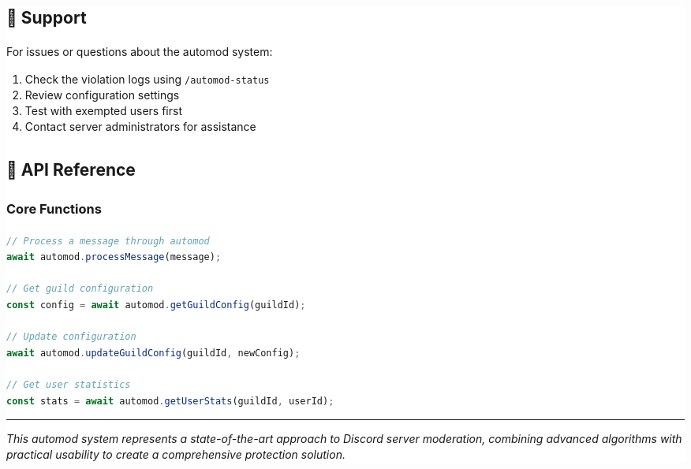 ## 🤝 Support

For issues or questions about the automod system:
1. Check the violation logs using `/automod-status`
2. Review configuration settings
3. Test with exempted users first
4. Contact server administrators for assistance

## 📖 API Reference

### Core Functions
```javascript
// Process a message through automod
await automod.processMessage(message);

// Get guild configuration
const config = await automod.getGuildConfig(guildId);

// Update configuration
await automod.updateGuildConfig(guildId, newConfig);

// Get user statistics
const stats = await automod.getUserStats(guildId, userId);
```

---

*This automod system represents a state-of-the-art approach to Discord server moderation, combining advanced algorithms with practical usability to create a comprehensive protection solution.*

